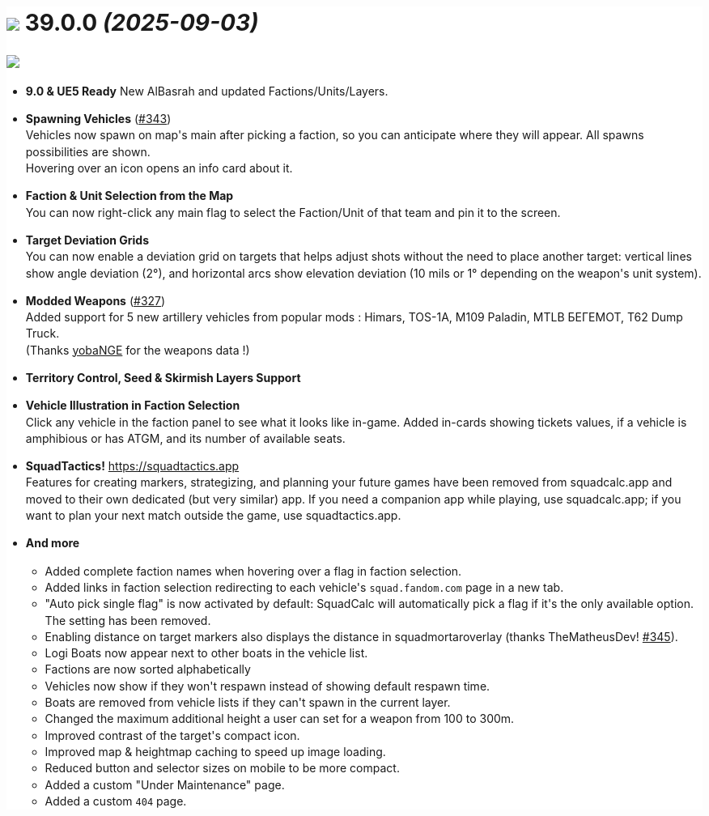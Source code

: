 
# <img src="https://img.shields.io/badge/-major%20release-b22222?style=for-the-badge">  **39.0.0** *(2025-09-03)*

<img src="https://img.shields.io/badge/-new%20features-green">

- **9.0 & UE5 Ready** 
New AlBasrah and updated Factions/Units/Layers.

- **Spawning Vehicles** ([#343](https://github.com/sh4rkman/SquadCalc/issues/343))  
Vehicles now spawn on map's main after picking a faction, so you can anticipate where they will appear. All spawns possibilities are shown.  
Hovering over an icon opens an info card about it.

- **Faction & Unit Selection from the Map**  
You can now right-click any main flag to select the Faction/Unit of that team and pin it to the screen.

- **Target Deviation Grids**  
  You can now enable a deviation grid on targets that helps adjust shots without the need to place another target: vertical lines show angle deviation (2°), and horizontal arcs show elevation deviation (10 mils or 1° depending on the weapon's unit system).

- **Modded Weapons** ([#327](https://github.com/sh4rkman/SquadCalc/issues/327))  
  Added support for 5 new artillery vehicles from popular mods : Himars, TOS-1A, M109 Paladin, MTLB БЕГЕМОТ, T62 Dump Truck.  
  (Thanks [yobaNGE](https://github.com/yobaNGE) for the weapons data !)

- **Territory Control, Seed & Skirmish Layers Support** 

- **Vehicle Illustration in Faction Selection**  
  Click any vehicle in the faction panel to see what it looks like in-game.
  Added in-cards showing tickets values, if a vehicle is amphibious or has ATGM, and its number of available seats.

- **SquadTactics!** https://squadtactics.app  
Features for creating markers, strategizing, and planning your future games have been removed from squadcalc.app and moved to their own dedicated (but very similar) app. If you need a companion app while playing, use squadcalc.app; if you want to plan your next match outside the game, use squadtactics.app.  


- **And more**  
  - Added complete faction names when hovering over a flag in faction selection.  
  - Added links in faction selection redirecting to each vehicle's `squad.fandom.com` page in a new tab.  
  - "Auto pick single flag" is now activated by default: SquadCalc will automatically pick a flag if it's the only available option. The setting has been removed.  
  - Enabling distance on target markers also displays the distance in squadmortaroverlay (thanks TheMatheusDev! [#345](https://github.com/sh4rkman/SquadCalc/pull/345)).  
  - Logi Boats now appear next to other boats in the vehicle list.  
  - Factions are now sorted alphabetically
  - Vehicles now show if they won't respawn instead of showing default respawn time.
  - Boats are removed from vehicle lists if they can't spawn in the current layer.  
  - Changed the maximum additional height a user can set for a weapon from 100 to 300m.  
  - Improved contrast of the target's compact icon.  
  - Improved map & heightmap caching to speed up image loading.  
  - Reduced button and selector sizes on mobile to be more compact.  
  - Added a custom "Under Maintenance" page.  
  - Added a custom `404` page.

